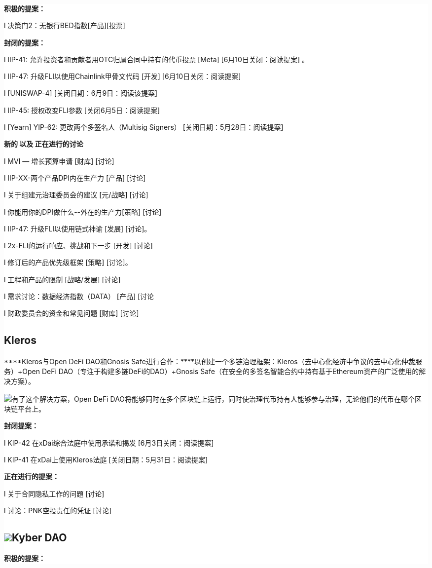 ****积极的提案：****

l 决策门2：无银行BED指数[产品][投票]

****封闭的提案：****

l IIP-41: 允许投资者和贡献者用OTC归属合同中持有的代币投票 [Meta] [6月10日关闭：阅读提案] 。

l IIP-47: 升级FLI以使用Chainlink甲骨文代码 [开发] [6月10日关闭：阅读提案]

l [UNISWAP-4] [关闭日期：6月9日：阅读该提案]

l IIP-45: 授权改变FLI参数 [关闭6月5日：阅读提案]

l [Yearn] YIP-62: 更改两个多签名人（Multisig Signers） [关闭日期：5月28日：阅读提案]

****新的 以及 正在进行的讨论****

l MVI — 增长预算申请 [财库] [讨论]

l IIP-XX-两个产品DPI内在生产力 [产品] [讨论]

l 关于组建元治理委员会的建议 [元/战略] [讨论]

l 你能用你的DPI做什么--外在的生产力[策略] [讨论]

l IIP-47: 升级FLI以使用链式神谕 [发展] [讨论]。

l 2x-FLI的运行响应、挑战和下一步 [开发] [讨论]

l 修订后的产品优先级框架 [策略] [讨论]。

l 工程和产品的限制 [战略/发展] [讨论]

l 需求讨论：数据经济指数（DATA） [产品] [讨论

l 财政委员会的资金和常见问题 [财库] [讨论]

****Kleros****
--------------

****Kleros与Open DeFi DAO和Gnosis Safe进行合作：****以创建一个多链治理框架：Kleros（去中心化经济中争议的去中心化仲裁服务）+Open DeFi DAO（专注于构建多链DeFi的DAO）+Gnosis Safe（在安全的多签名智能合约中持有基于Ethereum资产的广泛使用的解决方案）。

![](http://daorayaki.org/content/images/2021/07/--26.png)有了这个解决方案，Open DeFi DAO将能够同时在多个区块链上运行，同时使治理代币持有人能够参与治理，无论他们的代币在哪个区块链平台上。

****封闭提案：****

l KIP-42 在xDai综合法庭中使用承诺和揭发 [6月3日关闭：阅读提案]

l KIP-41 在xDai上使用Kleros法庭 [关闭日期：5月31日：阅读提案]

****正在进行的提案：****

l 关于合同隐私工作的问题 [讨论]

l 讨论：PNK空投责任的凭证 [讨论]

![](http://daorayaki.org/content/images/2021/07/--27.png)****Kyber DAO****
-----------------

****积极的提案：****
